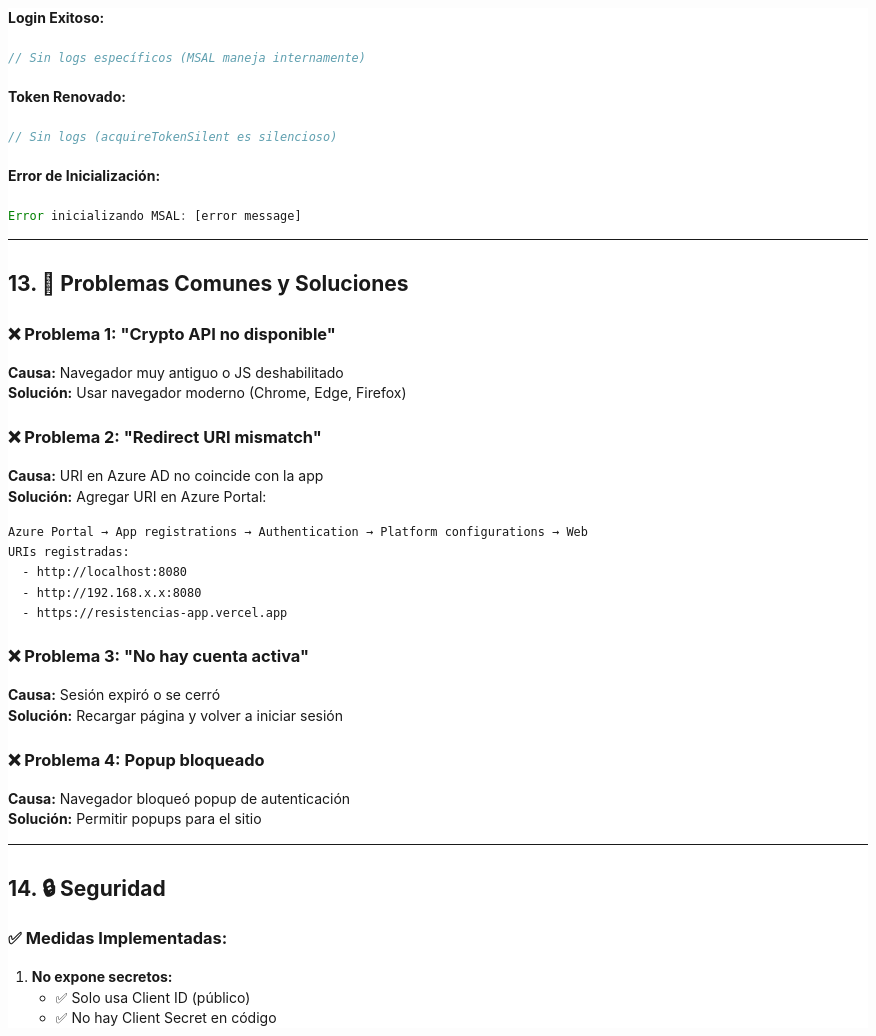 #### Login Exitoso:
```javascript
// Sin logs específicos (MSAL maneja internamente)
```

#### Token Renovado:
```javascript
// Sin logs (acquireTokenSilent es silencioso)
```

#### Error de Inicialización:
```javascript
Error inicializando MSAL: [error message]
```

---

## 13. 🚨 Problemas Comunes y Soluciones

### ❌ Problema 1: "Crypto API no disponible"
**Causa:** Navegador muy antiguo o JS deshabilitado  
**Solución:** Usar navegador moderno (Chrome, Edge, Firefox)

### ❌ Problema 2: "Redirect URI mismatch"
**Causa:** URI en Azure AD no coincide con la app  
**Solución:** Agregar URI en Azure Portal:
```
Azure Portal → App registrations → Authentication → Platform configurations → Web
URIs registradas:
  - http://localhost:8080
  - http://192.168.x.x:8080
  - https://resistencias-app.vercel.app
```

### ❌ Problema 3: "No hay cuenta activa"
**Causa:** Sesión expiró o se cerró  
**Solución:** Recargar página y volver a iniciar sesión

### ❌ Problema 4: Popup bloqueado
**Causa:** Navegador bloqueó popup de autenticación  
**Solución:** Permitir popups para el sitio

---

## 14. 🔒 Seguridad

### ✅ Medidas Implementadas:

1. **No expone secretos:**
   - ✅ Solo usa Client ID (público)
   - ✅ No hay Client Secret en código
